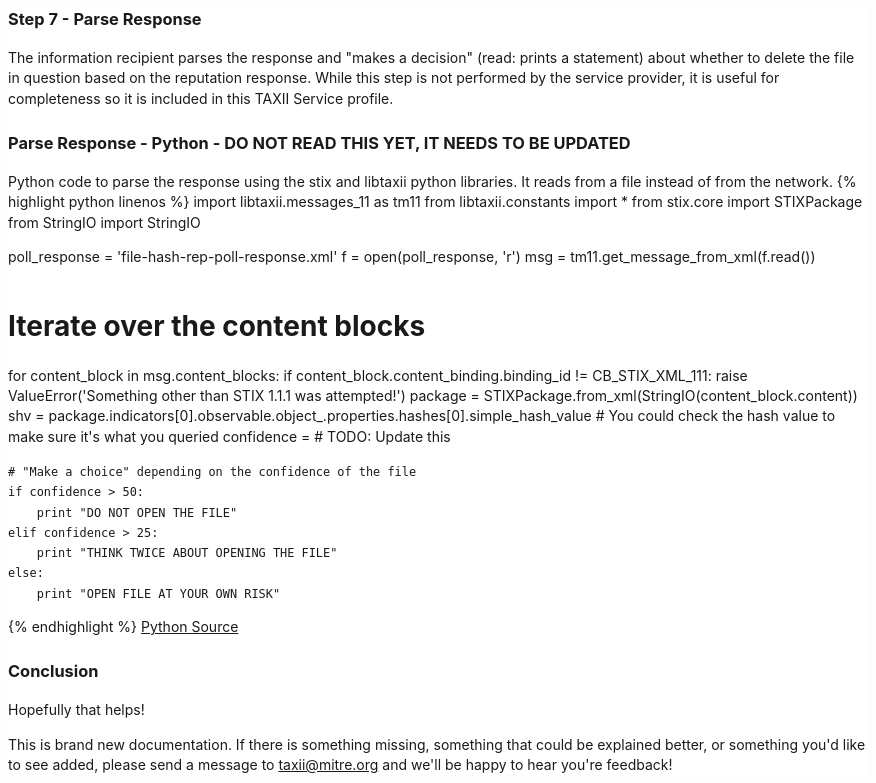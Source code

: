 ### <a name="7"></a>Step 7 - Parse Response
The information recipient parses the response and "makes a decision" (read: prints a statement) about whether to delete
the file in question based on the reputation response. While this step is not performed by the service provider, 
it is useful for completeness so it is included in this TAXII Service profile. 

### Parse Response - Python - DO NOT READ THIS YET, IT NEEDS TO BE UPDATED
Python code to parse the response using the stix and libtaxii python libraries. It reads from a file
instead of from the network.
{% highlight python linenos %}
import libtaxii.messages_11 as tm11
from libtaxii.constants import *
from stix.core import STIXPackage
from StringIO import StringIO

poll_response = 'file-hash-rep-poll-response.xml'
f = open(poll_response, 'r')
msg = tm11.get_message_from_xml(f.read())

# Iterate over the content blocks
for content_block in msg.content_blocks:
    if content_block.content_binding.binding_id != CB_STIX_XML_111:
        raise ValueError('Something other than STIX 1.1.1 was attempted!')
    package = STIXPackage.from_xml(StringIO(content_block.content))
    shv = package.indicators[0].observable.object_.properties.hashes[0].simple_hash_value
    # You could check the hash value to make sure it's what you queried
    confidence = # TODO: Update this

    # "Make a choice" depending on the confidence of the file
    if confidence > 50:
        print "DO NOT OPEN THE FILE"
    elif confidence > 25:
        print "THINK TWICE ABOUT OPENING THE FILE"
    else:
        print "OPEN FILE AT YOUR OWN RISK"
{% endhighlight %}
[Python Source](file-hash-rep-parse-response.py)

### Conclusion
Hopefully that helps!

This is brand new documentation. If there is something missing, something that could be 
explained better, or something you'd like to see added, please send a message to 
 taxii@mitre.org and we'll be happy to hear you're feedback!